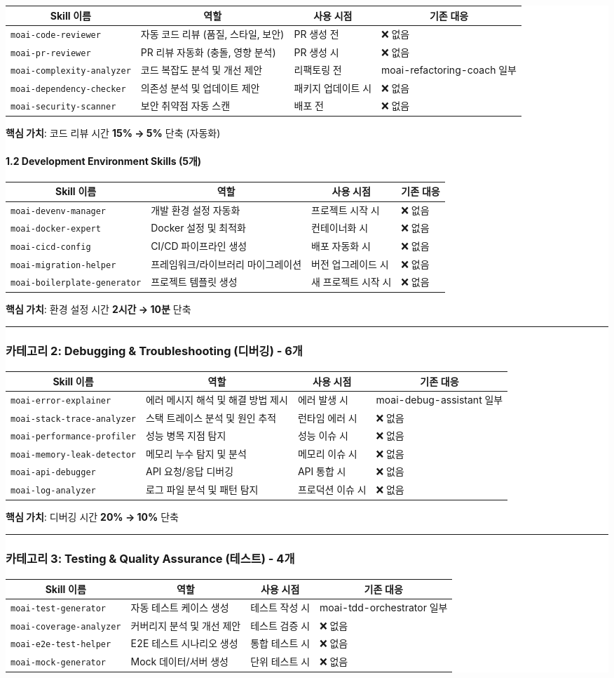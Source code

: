 | Skill 이름 | 역할 | 사용 시점 | 기존 대응 |
|-----------|------|----------|----------|
| `moai-code-reviewer` | 자동 코드 리뷰 (품질, 스타일, 보안) | PR 생성 전 | ❌ 없음 |
| `moai-pr-reviewer` | PR 리뷰 자동화 (충돌, 영향 분석) | PR 생성 시 | ❌ 없음 |
| `moai-complexity-analyzer` | 코드 복잡도 분석 및 개선 제안 | 리팩토링 전 | moai-refactoring-coach 일부 |
| `moai-dependency-checker` | 의존성 분석 및 업데이트 제안 | 패키지 업데이트 시 | ❌ 없음 |
| `moai-security-scanner` | 보안 취약점 자동 스캔 | 배포 전 | ❌ 없음 |

**핵심 가치**: 코드 리뷰 시간 **15% → 5%** 단축 (자동화)

#### 1.2 Development Environment Skills (5개)

| Skill 이름 | 역할 | 사용 시점 | 기존 대응 |
|-----------|------|----------|----------|
| `moai-devenv-manager` | 개발 환경 설정 자동화 | 프로젝트 시작 시 | ❌ 없음 |
| `moai-docker-expert` | Docker 설정 및 최적화 | 컨테이너화 시 | ❌ 없음 |
| `moai-cicd-config` | CI/CD 파이프라인 생성 | 배포 자동화 시 | ❌ 없음 |
| `moai-migration-helper` | 프레임워크/라이브러리 마이그레이션 | 버전 업그레이드 시 | ❌ 없음 |
| `moai-boilerplate-generator` | 프로젝트 템플릿 생성 | 새 프로젝트 시작 시 | ❌ 없음 |

**핵심 가치**: 환경 설정 시간 **2시간 → 10분** 단축

---

### 카테고리 2: Debugging & Troubleshooting (디버깅) - 6개

| Skill 이름 | 역할 | 사용 시점 | 기존 대응 |
|-----------|------|----------|----------|
| `moai-error-explainer` | 에러 메시지 해석 및 해결 방법 제시 | 에러 발생 시 | moai-debug-assistant 일부 |
| `moai-stack-trace-analyzer` | 스택 트레이스 분석 및 원인 추적 | 런타임 에러 시 | ❌ 없음 |
| `moai-performance-profiler` | 성능 병목 지점 탐지 | 성능 이슈 시 | ❌ 없음 |
| `moai-memory-leak-detector` | 메모리 누수 탐지 및 분석 | 메모리 이슈 시 | ❌ 없음 |
| `moai-api-debugger` | API 요청/응답 디버깅 | API 통합 시 | ❌ 없음 |
| `moai-log-analyzer` | 로그 파일 분석 및 패턴 탐지 | 프로덕션 이슈 시 | ❌ 없음 |

**핵심 가치**: 디버깅 시간 **20% → 10%** 단축

---

### 카테고리 3: Testing & Quality Assurance (테스트) - 4개

| Skill 이름 | 역할 | 사용 시점 | 기존 대응 |
|-----------|------|----------|----------|
| `moai-test-generator` | 자동 테스트 케이스 생성 | 테스트 작성 시 | moai-tdd-orchestrator 일부 |
| `moai-coverage-analyzer` | 커버리지 분석 및 개선 제안 | 테스트 검증 시 | ❌ 없음 |
| `moai-e2e-test-helper` | E2E 테스트 시나리오 생성 | 통합 테스트 시 | ❌ 없음 |
| `moai-mock-generator` | Mock 데이터/서버 생성 | 단위 테스트 시 | ❌ 없음 |
